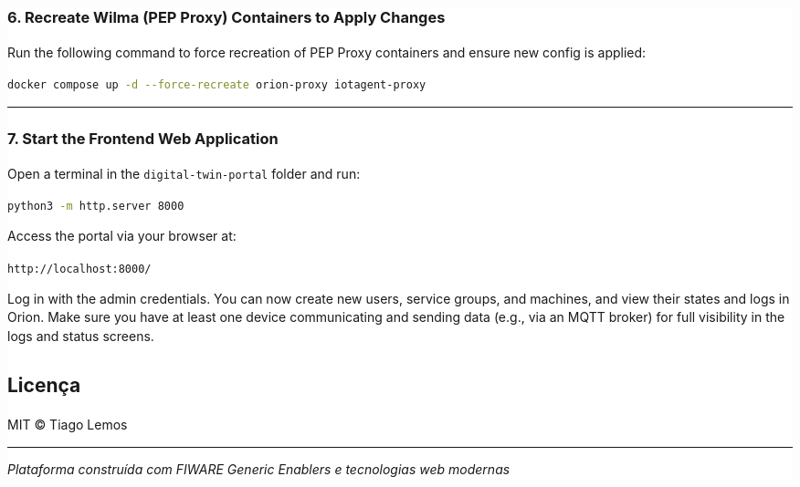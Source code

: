 ### 6. Recreate Wilma (PEP Proxy) Containers to Apply Changes

Run the following command to force recreation of PEP Proxy containers and ensure new config is applied:

```bash
docker compose up -d --force-recreate orion-proxy iotagent-proxy
```

***

### 7. Start the Frontend Web Application

Open a terminal in the `digital-twin-portal` folder and run:

```bash
python3 -m http.server 8000
```

Access the portal via your browser at:

```
http://localhost:8000/
```

Log in with the admin credentials. You can now create new users, service groups, and machines, and view their states and logs in Orion. Make sure you have at least one device communicating and sending data (e.g., via an MQTT broker) for full visibility in the logs and status screens.

## Licença

MIT © Tiago Lemos

---

*Plataforma construída com FIWARE Generic Enablers e tecnologias web modernas*
